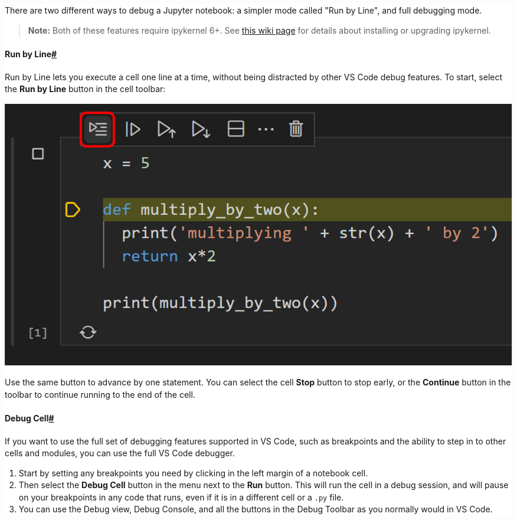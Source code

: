 There are two different ways to debug a Jupyter notebook: a simpler mode called "Run by Line", and full debugging mode.

> **Note:** Both of these features require ipykernel 6+. See [this wiki page](https://github.com/microsoft/vscode-jupyter/wiki/Setting-Up-Run-by-Line-and-Debugging-for-Notebooks) for details about installing or upgrading ipykernel.

#### Run by Line[#](https://code.visualstudio.com/docs/datascience/jupyter-notebooks#_run-by-line)

Run by Line lets you execute a cell one line at a time, without being distracted by other VS Code debug features. To start, select the **Run by Line** button in the cell toolbar:

![Run by line button](Lab1.assets/run-by-line.png)

Use the same button to advance by one statement. You can select the cell **Stop** button to stop early, or the **Continue** button in the toolbar to continue running to the end of the cell.

#### Debug Cell[#](https://code.visualstudio.com/docs/datascience/jupyter-notebooks#_debug-cell)

If you want to use the full set of debugging features supported in VS Code, such as breakpoints and the ability to step in to other cells and modules, you can use the full VS Code debugger.

1. Start by setting any breakpoints you need by clicking in the left margin of a notebook cell.
2. Then select the **Debug Cell** button in the menu next to the **Run** button. This will run the cell in a debug session, and will pause on your breakpoints in any code that runs, even if it is in a different cell or a `.py` file.
3. You can use the Debug view, Debug Console, and all the buttons in the Debug Toolbar as you normally would in VS Code.
